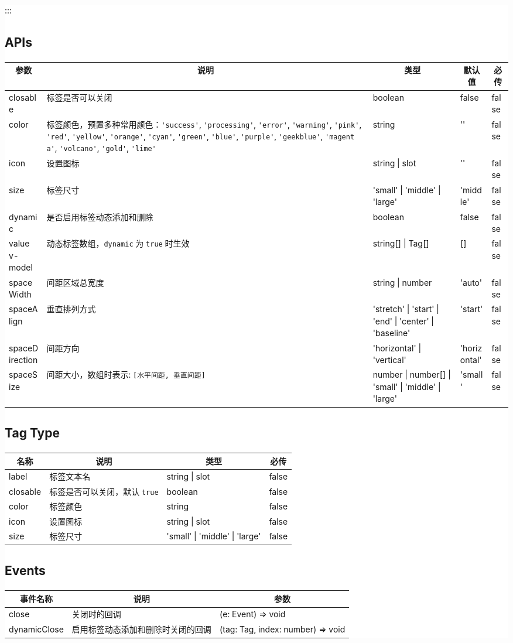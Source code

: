 :::

<style lang="less" scoped>
.u-svg {
  display: inline-block;
  line-height: 1;
}
.u-spin {
  display: inline-block;
  line-height: 1;
  -webkit-animation: loadingCircle 1s infinite linear;
  animation: loadingCircle 1s infinite linear;
  @keyframes loadingCircle {
    100% {
      -webkit-transform: rotate(360deg);
      transform: rotate(360deg);
    }
  }
}
</style>

## APIs

参数 | 说明 | 类型 | 默认值 | 必传
-- | -- | -- | -- | --
closable | 标签是否可以关闭 | boolean | false | false
color | 标签颜色，预置多种常用颜色：`'success'`, `'processing'`, `'error'`, `'warning'`, `'pink'`, `'red'`, `'yellow'`, `'orange'`, `'cyan'`, `'green'`, `'blue'`, `'purple'`, `'geekblue'`, `'magenta'`, `'volcano'`, `'gold'`, `'lime'` | string | '' | false
icon | 设置图标 | string &#124; slot | '' | false
size | 标签尺寸 | 'small' &#124; 'middle' &#124; 'large' | 'middle' | false
dynamic | 是否启用标签动态添加和删除 | boolean | false | false
value <Tag color="cyan">v-model</Tag> | 动态标签数组，`dynamic` 为 `true` 时生效 | string[] &#124; Tag[] | [] | false
spaceWidth | 间距区域总宽度 | string &#124; number | 'auto' | false
spaceAlign | 垂直排列方式 | 'stretch' &#124; 'start' &#124; 'end' &#124; 'center' &#124; 'baseline' | 'start' | false
spaceDirection | 间距方向 | 'horizontal' &#124; 'vertical' | 'horizontal' | false
spaceSize | 间距大小，数组时表示: `[水平间距, 垂直间距]` | number &#124; number[] &#124; 'small' &#124; 'middle' &#124; 'large' | 'small' | false

## Tag Type

名称 | 说明 | 类型 | 必传
-- | -- | -- | --
label | 标签文本名 | string &#124; slot | false
closable | 标签是否可以关闭，默认 `true` | boolean | false
color | 标签颜色 | string | false
icon | 设置图标 | string &#124; slot | false
size | 标签尺寸 | 'small' &#124; 'middle' &#124; 'large' | false

## Events

事件名称 | 说明 | 参数
-- | -- | --
close | 关闭时的回调 | (e: Event) => void
dynamicClose | 启用标签动态添加和删除时关闭的回调 | (tag: Tag, index: number) => void
